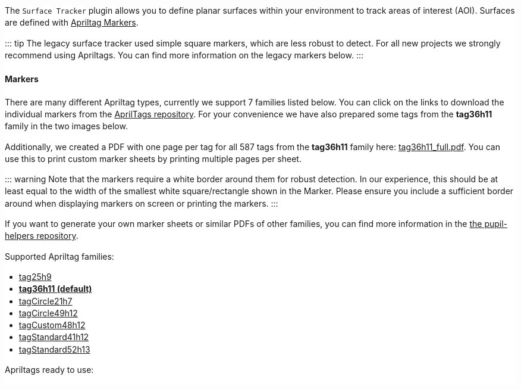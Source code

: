 The `Surface Tracker` plugin allows you to define planar surfaces within your environment to track areas of interest (AOI). Surfaces are defined with [Apriltag Markers](https://april.eecs.umich.edu/software/apriltag.html).

::: tip
The legacy surface tracker used simple square markers, which are less robust to detect.
For all new projects we strongly recommend using Apriltags.
You can find more information on the legacy markers below.
:::

#### Markers

There are many different Apriltag types, currently we support 7 families listed below. You can click on the links to download the individual markers from the [AprilTags repository](https://github.com/AprilRobotics/apriltag-imgs/tree/master/ "April Tags Github Repository"). For your convenience we have also prepared some tags from the **tag36h11** family in the two images below.

Additionally, we created a PDF with one page per tag for all 587 tags from the **tag36h11** family here: [tag36h11_full.pdf](https://github.com/pupil-labs/pupil-helpers/blob/master/markers_stickersheet/tag36h11_full.pdf?raw=True).
You can use this to print custom marker sheets by printing multiple pages per sheet.

::: warning
Note that the markers require a white border around them for robust detection. In our experience, this should be at least equal to the width of the smallest white square/rectangle shown in the Marker. Please ensure you include a sufficient border around when displaying markers on screen or printing the markers.
:::

If you want to generate your own marker sheets or similar PDFs of other families, you can find more information in the [the pupil-helpers repository](https://github.com/pupil-labs/pupil-helpers/tree/master/markers_stickersheet).

Supported Apriltag families:

- [tag25h9](https://github.com/AprilRobotics/apriltag-imgs/tree/master/tag25h9)
- [**tag36h11 (default)**](https://github.com/AprilRobotics/apriltag-imgs/tree/master/tag36h11)
- [tagCircle21h7](https://github.com/AprilRobotics/apriltag-imgs/tree/master/tagCircle21h7)
- [tagCircle49h12](https://github.com/AprilRobotics/apriltag-imgs/tree/master/tagCircle49h12)
- [tagCustom48h12](https://github.com/AprilRobotics/apriltag-imgs/tree/master/tagCustom48h12)
- [tagStandard41h12](https://github.com/AprilRobotics/apriltag-imgs/tree/master/tagStandard41h12)
- [tagStandard52h13](https://github.com/AprilRobotics/apriltag-imgs/tree/master/tagStandard52h13)

Apriltags ready to use:

<div class="pb-4" style="display:grid;grid-template-columns:1fr 1fr;gap:40px;">
  <a download="apriltags_tag36h11_0-23.jpg" href="/core/software/pupil-capture/apriltags_tag36h11_0-23.jpg" title="AprilTags 0-23">
